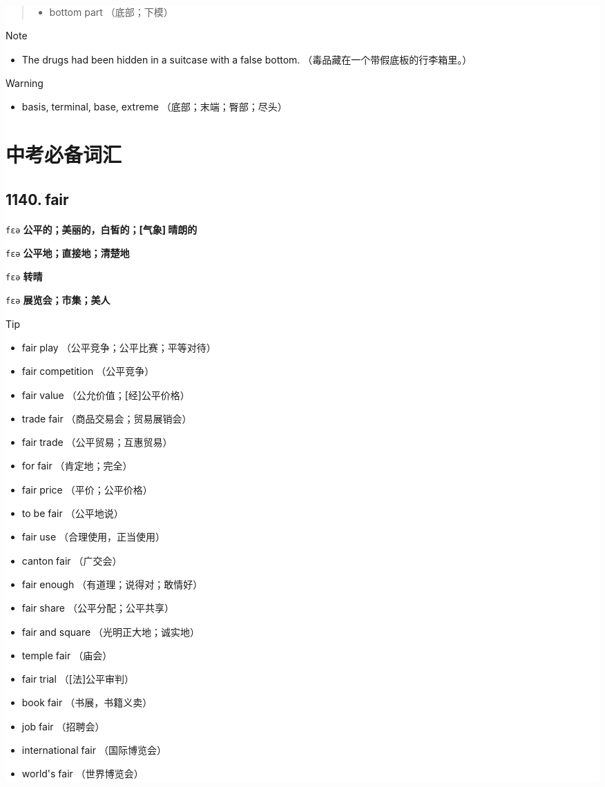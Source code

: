 >
> - bottom part （底部；下模）
>

> [!NOTE]
>
> - The drugs had been hidden in a suitcase with a false bottom. （毒品藏在一个带假底板的行李箱里。）
>

> [!WARNING]
>
> - basis, terminal, base, extreme （底部；末端；臀部；尽头）
>

# 中考必备词汇

## 1140. fair

`fεə`  **公平的；美丽的，白皙的；[气象] 晴朗的**

`fεə`  **公平地；直接地；清楚地**

`fεə`  **转晴**

`fεə`  **展览会；市集；美人**

> [!TIP]
>
> - fair play （公平竞争；公平比赛；平等对待）
>
> - fair competition （公平竞争）
>
> - fair value （公允价值；[经]公平价格）
>
> - trade fair （商品交易会；贸易展销会）
>
> - fair trade （公平贸易；互惠贸易）
>
> - for fair （肯定地；完全）
>
> - fair price （平价；公平价格）
>
> - to be fair （公平地说）
>
> - fair use （合理使用，正当使用）
>
> - canton fair （广交会）
>
> - fair enough （有道理；说得对；敢情好）
>
> - fair share （公平分配；公平共享）
>
> - fair and square （光明正大地；诚实地）
>
> - temple fair （庙会）
>
> - fair trial （[法]公平审判）
>
> - book fair （书展，书籍义卖）
>
> - job fair （招聘会）
>
> - international fair （国际博览会）
>
> - world's fair （世界博览会）